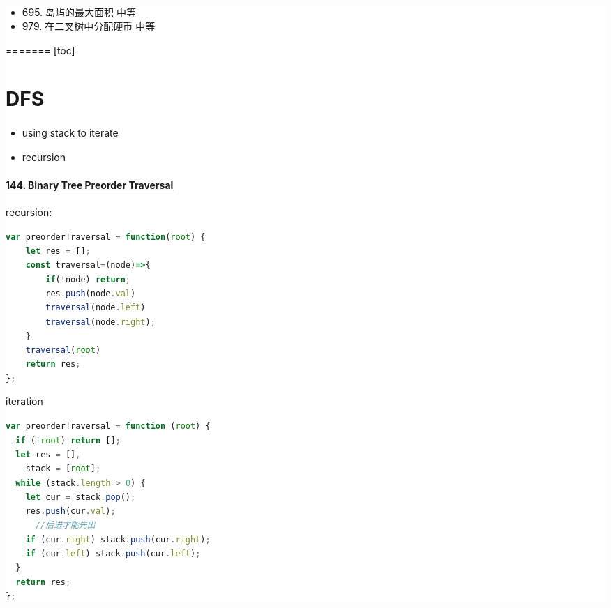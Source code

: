 ```js
```

- [695. 岛屿的最大面积](https://leetcode-cn.com/problems/max-area-of-island/solution/mo-ban-ti-dao-yu-dfspython3-by-fe-lucifer/) 中等
- [979. 在二叉树中分配硬币](https://leetcode-cn.com/problems/distribute-coins-in-binary-tree/solution/tu-jie-dfspython3-by-fe-lucifer/) 中等

=======
[toc]

# DFS 

* using stack to iterate 

* recursion



#### [144. Binary Tree Preorder Traversal](https://leetcode-cn.com/problems/binary-tree-preorder-traversal/)

recursion:

```js
var preorderTraversal = function(root) {
    let res = [];
    const traversal=(node)=>{
        if(!node) return;
        res.push(node.val)
        traversal(node.left)
        traversal(node.right);
    }
    traversal(root)
    return res;
};
```

iteration

```js
var preorderTraversal = function (root) {
  if (!root) return [];
  let res = [],
    stack = [root];
  while (stack.length > 0) {
    let cur = stack.pop();
    res.push(cur.val);
      //后进才能先出
    if (cur.right) stack.push(cur.right);
    if (cur.left) stack.push(cur.left);
  }
  return res;
};
```
